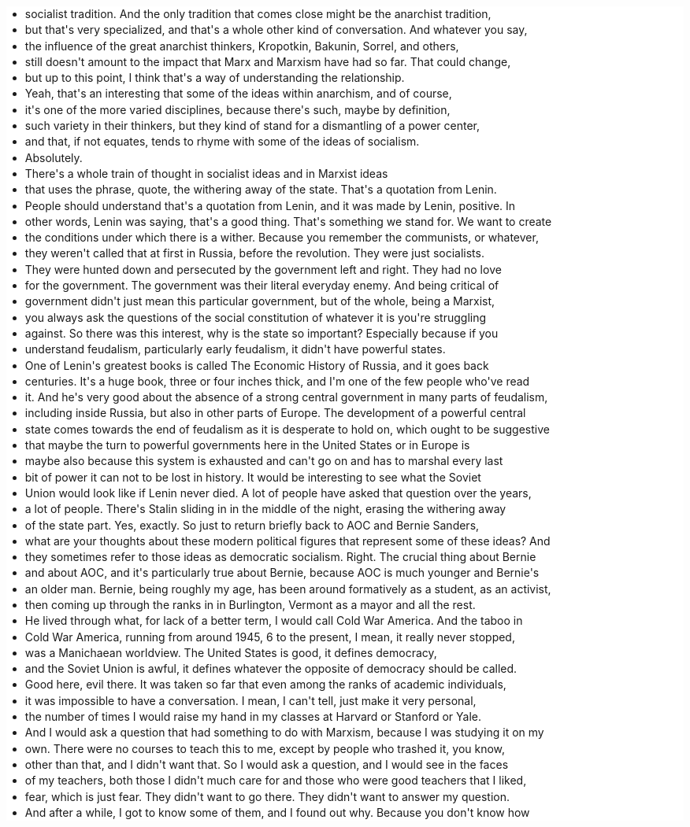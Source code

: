 *  socialist tradition. And the only tradition that comes close might be the anarchist tradition,
*  but that's very specialized, and that's a whole other kind of conversation. And whatever you say,
*  the influence of the great anarchist thinkers, Kropotkin, Bakunin, Sorrel, and others,
*  still doesn't amount to the impact that Marx and Marxism have had so far. That could change,
*  but up to this point, I think that's a way of understanding the relationship.
*  Yeah, that's an interesting that some of the ideas within anarchism, and of course,
*  it's one of the more varied disciplines, because there's such, maybe by definition,
*  such variety in their thinkers, but they kind of stand for a dismantling of a power center,
*  and that, if not equates, tends to rhyme with some of the ideas of socialism.
*  Absolutely.
*  There's a whole train of thought in socialist ideas and in Marxist ideas
*  that uses the phrase, quote, the withering away of the state. That's a quotation from Lenin.
*  People should understand that's a quotation from Lenin, and it was made by Lenin, positive. In
*  other words, Lenin was saying, that's a good thing. That's something we stand for. We want to create
*  the conditions under which there is a wither. Because you remember the communists, or whatever,
*  they weren't called that at first in Russia, before the revolution. They were just socialists.
*  They were hunted down and persecuted by the government left and right. They had no love
*  for the government. The government was their literal everyday enemy. And being critical of
*  government didn't just mean this particular government, but of the whole, being a Marxist,
*  you always ask the questions of the social constitution of whatever it is you're struggling
*  against. So there was this interest, why is the state so important? Especially because if you
*  understand feudalism, particularly early feudalism, it didn't have powerful states.
*  One of Lenin's greatest books is called The Economic History of Russia, and it goes back
*  centuries. It's a huge book, three or four inches thick, and I'm one of the few people who've read
*  it. And he's very good about the absence of a strong central government in many parts of feudalism,
*  including inside Russia, but also in other parts of Europe. The development of a powerful central
*  state comes towards the end of feudalism as it is desperate to hold on, which ought to be suggestive
*  that maybe the turn to powerful governments here in the United States or in Europe is
*  maybe also because this system is exhausted and can't go on and has to marshal every last
*  bit of power it can not to be lost in history. It would be interesting to see what the Soviet
*  Union would look like if Lenin never died. A lot of people have asked that question over the years,
*  a lot of people. There's Stalin sliding in in the middle of the night, erasing the withering away
*  of the state part. Yes, exactly. So just to return briefly back to AOC and Bernie Sanders,
*  what are your thoughts about these modern political figures that represent some of these ideas? And
*  they sometimes refer to those ideas as democratic socialism. Right. The crucial thing about Bernie
*  and about AOC, and it's particularly true about Bernie, because AOC is much younger and Bernie's
*  an older man. Bernie, being roughly my age, has been around formatively as a student, as an activist,
*  then coming up through the ranks in in Burlington, Vermont as a mayor and all the rest.
*  He lived through what, for lack of a better term, I would call Cold War America. And the taboo in
*  Cold War America, running from around 1945, 6 to the present, I mean, it really never stopped,
*  was a Manichaean worldview. The United States is good, it defines democracy,
*  and the Soviet Union is awful, it defines whatever the opposite of democracy should be called.
*  Good here, evil there. It was taken so far that even among the ranks of academic individuals,
*  it was impossible to have a conversation. I mean, I can't tell, just make it very personal,
*  the number of times I would raise my hand in my classes at Harvard or Stanford or Yale.
*  And I would ask a question that had something to do with Marxism, because I was studying it on my
*  own. There were no courses to teach this to me, except by people who trashed it, you know,
*  other than that, and I didn't want that. So I would ask a question, and I would see in the faces
*  of my teachers, both those I didn't much care for and those who were good teachers that I liked,
*  fear, which is just fear. They didn't want to go there. They didn't want to answer my question.
*  And after a while, I got to know some of them, and I found out why. Because you don't know how